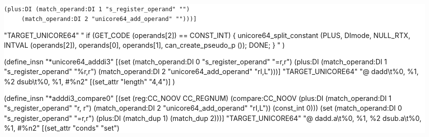 	(plus:DI (match_operand:DI 1 "s_register_operand" "")
		 (match_operand:DI 2 "unicore64_add_operand" "")))]
  "TARGET_UNICORE64"
  "
  if (GET_CODE (operands[2]) == CONST_INT)
    {
      unicore64_split_constant (PLUS, DImode, NULL_RTX, 
			  INTVAL (operands[2]), operands[0],
			  operands[1],
			  can_create_pseudo_p ());
      DONE;
    }
  "
)

(define_insn "*unicore64_adddi3"
  [(set (match_operand:DI          0 "s_register_operand" "=r,r")
	(plus:DI (match_operand:DI 1 "s_register_operand" "%r,r")
		 (match_operand:DI 2 "unicore64_add_operand" "rI,L")))]
  "TARGET_UNICORE64"
  "@
   dadd\\t%0, %1, %2
   dsub\\t%0, %1, #%n2"
  [(set_attr "length" "4,4")]
)

(define_insn "*adddi3_compare0"
  [(set (reg:CC_NOOV CC_REGNUM)
	(compare:CC_NOOV
	 (plus:DI (match_operand:DI 1 "s_register_operand" "r, r")
		  (match_operand:DI 2 "unicore64_add_operand"    "rI,L"))
	 (const_int 0)))
   (set (match_operand:DI 0 "s_register_operand" "=r,r")
	(plus:DI (match_dup 1) (match_dup 2)))]
  "TARGET_UNICORE64"
  "@
   dadd.a\\t%0, %1, %2
   dsub.a\\t%0, %1, #%n2"
  [(set_attr "conds" "set")
